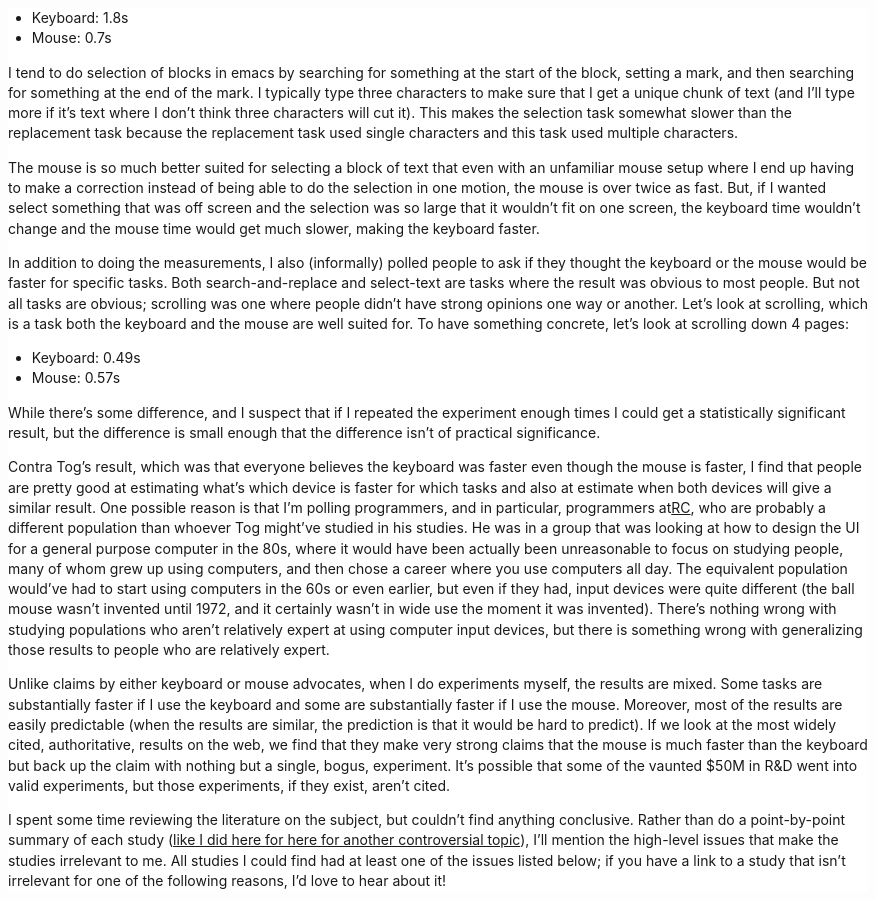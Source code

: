 * Keyboard: 1.8s
* Mouse: 0.7s

I tend to do selection of blocks in emacs by searching for something at the start of the block, setting a mark, and then searching for something at the end of the mark. I typically type three characters to make sure that I get a unique chunk of text \(and I’ll type more if it’s text where I don’t think three characters will cut it\). This makes the selection task somewhat slower than the replacement task because the replacement task used single characters and this task used multiple characters.

The mouse is so much better suited for selecting a block of text that even with an unfamiliar mouse setup where I end up having to make a correction instead of being able to do the selection in one motion, the mouse is over twice as fast. But, if I wanted select something that was off screen and the selection was so large that it wouldn’t fit on one screen, the keyboard time wouldn’t change and the mouse time would get much slower, making the keyboard faster.

In addition to doing the measurements, I also \(informally\) polled people to ask if they thought the keyboard or the mouse would be faster for specific tasks. Both search-and-replace and select-text are tasks where the result was obvious to most people. But not all tasks are obvious; scrolling was one where people didn’t have strong opinions one way or another. Let’s look at scrolling, which is a task both the keyboard and the mouse are well suited for. To have something concrete, let’s look at scrolling down 4 pages:

* Keyboard: 0.49s
* Mouse: 0.57s

While there’s some difference, and I suspect that if I repeated the experiment enough times I could get a statistically significant result, but the difference is small enough that the difference isn’t of practical significance.

Contra Tog’s result, which was that everyone believes the keyboard was faster even though the mouse is faster, I find that people are pretty good at estimating what’s which device is faster for which tasks and also at estimate when both devices will give a similar result. One possible reason is that I’m polling programmers, and in particular, programmers at[RC](https://www.recurse.com/scout/click?t=b504af89e87b77920c9b60b2a1f6d5e8), who are probably a different population than whoever Tog might’ve studied in his studies. He was in a group that was looking at how to design the UI for a general purpose computer in the 80s, where it would have been actually been unreasonable to focus on studying people, many of whom grew up using computers, and then chose a career where you use computers all day. The equivalent population would’ve had to start using computers in the 60s or even earlier, but even if they had, input devices were quite different \(the ball mouse wasn’t invented until 1972, and it certainly wasn’t in wide use the moment it was invented\). There’s nothing wrong with studying populations who aren’t relatively expert at using computer input devices, but there is something wrong with generalizing those results to people who are relatively expert.

Unlike claims by either keyboard or mouse advocates, when I do experiments myself, the results are mixed. Some tasks are substantially faster if I use the keyboard and some are substantially faster if I use the mouse. Moreover, most of the results are easily predictable \(when the results are similar, the prediction is that it would be hard to predict\). If we look at the most widely cited, authoritative, results on the web, we find that they make very strong claims that the mouse is much faster than the keyboard but back up the claim with nothing but a single, bogus, experiment. It’s possible that some of the vaunted $50M in R&D went into valid experiments, but those experiments, if they exist, aren’t cited.

I spent some time reviewing the literature on the subject, but couldn’t find anything conclusive. Rather than do a point-by-point summary of each study \([like I did here for here for another controversial topic](https://danluu.com/empirical-pl/)\), I’ll mention the high-level issues that make the studies irrelevant to me. All studies I could find had at least one of the issues listed below; if you have a link to a study that isn’t irrelevant for one of the following reasons, I’d love to hear about it!
